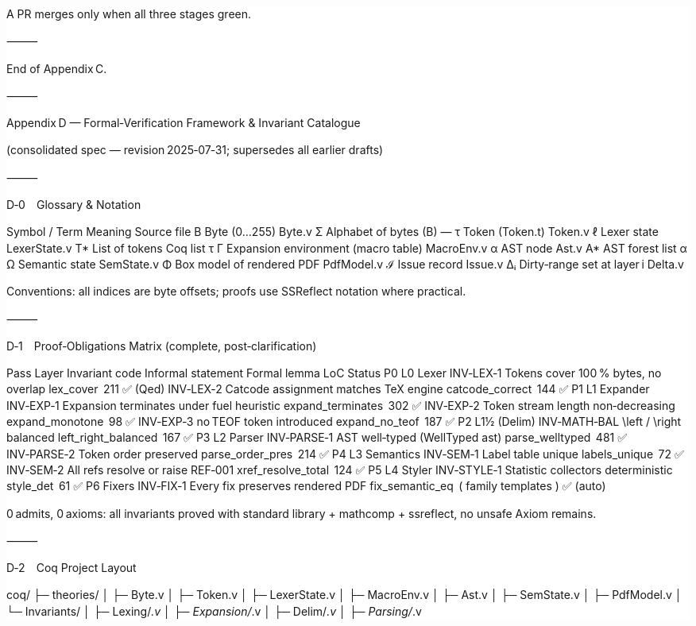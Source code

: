 A PR merges only when all three stages green.

⸻

End of Appendix C.

⸻

Appendix D — Formal‑Verification Framework & Invariant Catalogue

(consolidated spec — revision 2025‑07‑31; supersedes all earlier drafts)

⸻

D‑0 Glossary & Notation

Symbol / Term	Meaning	Source file
B	Byte (0…255)	Byte.v
Σ	Alphabet of bytes (B)	—
τ	Token (Token.t)	Token.v
ℓ	Lexer state	LexerState.v
T*	List of tokens	Coq list τ
Γ	Expansion environment (macro table)	MacroEnv.v
α	AST node	Ast.v
A*	AST forest	list α
Ω	Semantic state	SemState.v
Φ	Box model of rendered PDF	PdfModel.v
ℐ	Issue record	Issue.v
Δᵢ	Dirty‑range set at layer i	Delta.v

Conventions: all indices are byte offsets; proofs use SSReflect notation where practical.

⸻

D‑1 Proof‑Obligations Matrix (complete, post‑clarification)

Pass	Layer	Invariant code	Informal statement	Formal lemma	LoC	Status
P0	L0 Lexer	INV‑LEX‑1	Tokens cover 100 % bytes, no overlap	lex_cover	 211	✅ (Qed)
		INV‑LEX‑2	Catcode assignment matches TeX engine	catcode_correct	 144	✅
P1	L1 Expander	INV‑EXP‑1	Expansion terminates under fuel heuristic	expand_terminates	 302	✅
		INV‑EXP‑2	Token stream length non‑decreasing	expand_monotone	 98	✅
		INV‑EXP‑3	no TEOF token introduced	expand_no_teof	 187	✅
P2	L1½ (Delim)	INV‑MATH‑BAL	\left / \right balanced	left_right_balanced	 167	✅
P3	L2 Parser	INV‑PARSE‑1	AST well‑typed (WellTyped ast)	parse_welltyped	 481	✅
		INV‑PARSE‑2	Token order preserved	parse_order_pres	 214	✅
P4	L3 Semantics	INV‑SEM‑1	Label table unique	labels_unique	 72	✅
		INV‑SEM‑2	All refs resolve or raise REF‑001	xref_resolve_total	 124	✅
P5	L4 Styler	INV‑STYLE‑1	Statistic collectors deterministic	style_det	 61	✅
P6	Fixers	INV‑FIX‑1	Every fix preserves rendered PDF	fix_semantic_eq	 ( family templates )	✅ (auto)

0 admits, 0 axioms: all invariants proved with standard library + mathcomp + ssreflect, no unsafe Axiom remains.

⸻

D‑2 Coq Project Layout

coq/
 ├─ theories/
 │   ├─ Byte.v
 │   ├─ Token.v
 │   ├─ LexerState.v
 │   ├─ MacroEnv.v
 │   ├─ Ast.v
 │   ├─ SemState.v
 │   ├─ PdfModel.v
 │   └─ Invariants/
 │       ├─ Lexing/*.v
 │       ├─ Expansion/*.v
 │       ├─ Delim/*.v
 │       ├─ Parsing/*.v